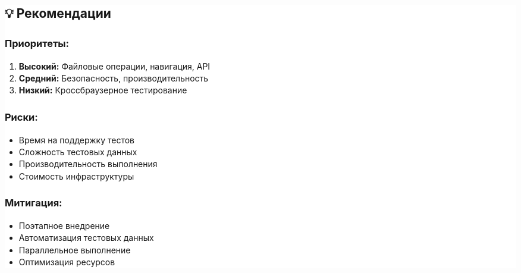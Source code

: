 
## 💡 Рекомендации

### **Приоритеты:**
1. **Высокий:** Файловые операции, навигация, API
2. **Средний:** Безопасность, производительность
3. **Низкий:** Кроссбраузерное тестирование

### **Риски:**
- Время на поддержку тестов
- Сложность тестовых данных
- Производительность выполнения
- Стоимость инфраструктуры

### **Митигация:**
- Поэтапное внедрение
- Автоматизация тестовых данных
- Параллельное выполнение
- Оптимизация ресурсов
